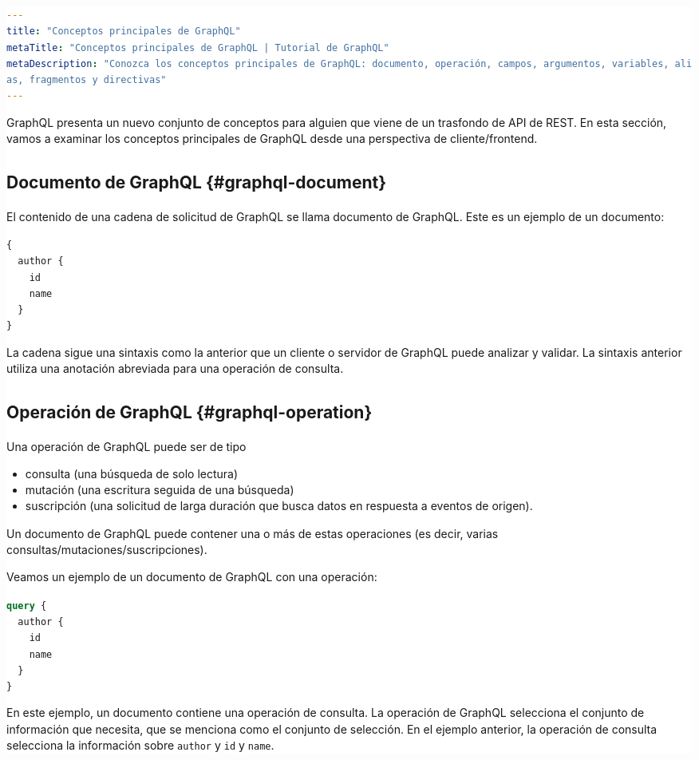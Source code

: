 ```yaml
---
title: "Conceptos principales de GraphQL"
metaTitle: "Conceptos principales de GraphQL | Tutorial de GraphQL"
metaDescription: "Conozca los conceptos principales de GraphQL: documento, operación, campos, argumentos, variables, alias, fragmentos y directivas"
---
```


GraphQL presenta un nuevo conjunto de conceptos para alguien que viene de un trasfondo de API de REST. En esta sección, vamos a examinar los conceptos principales de GraphQL desde una perspectiva de cliente/frontend.

## Documento de GraphQL {#graphql-document}
El contenido de una cadena de solicitud de GraphQL se llama documento de GraphQL. Este es un ejemplo de un documento:

```graphql
{
  author {
    id
    name
  }
}
```

La cadena sigue una sintaxis como la anterior que un cliente o servidor de GraphQL puede analizar y validar. La sintaxis anterior utiliza una anotación abreviada para una operación de consulta.

## Operación de GraphQL {#graphql-operation}
Una operación de GraphQL puede ser de tipo

- consulta (una búsqueda de solo lectura)
- mutación (una escritura seguida de una búsqueda)
- suscripción (una solicitud de larga duración que busca datos en respuesta a eventos de origen).

Un documento de GraphQL puede contener una o más de estas operaciones (es decir, varias consultas/mutaciones/suscripciones).

Veamos un ejemplo de un documento de GraphQL con una operación:

```graphql
query {
  author {
    id
    name
  }
}
```

En este ejemplo, un documento contiene una operación de consulta. La operación de GraphQL selecciona el conjunto de información que necesita, que se menciona como el conjunto de selección. En el ejemplo anterior, la operación de consulta selecciona la información sobre `author` y `id` y `name`.
